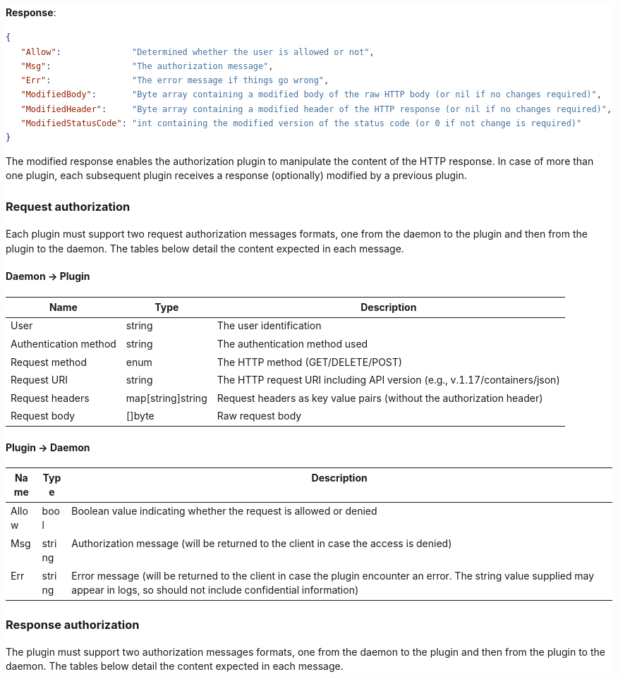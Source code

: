 **Response**:

```json
{
   "Allow":              "Determined whether the user is allowed or not",
   "Msg":                "The authorization message",
   "Err":                "The error message if things go wrong",
   "ModifiedBody":       "Byte array containing a modified body of the raw HTTP body (or nil if no changes required)",
   "ModifiedHeader":     "Byte array containing a modified header of the HTTP response (or nil if no changes required)",
   "ModifiedStatusCode": "int containing the modified version of the status code (or 0 if not change is required)"
}
```

The modified response enables the authorization plugin to manipulate the content
of the HTTP response. In case of more than one plugin, each subsequent plugin
receives a response (optionally) modified by a previous plugin. 

### Request authorization

Each plugin must support two request authorization messages formats, one from the daemon to the plugin and then from the plugin to the daemon. The tables below detail the content expected in each message.

#### Daemon -> Plugin

Name                   | Type              | Description
-----------------------|-------------------|-------------------------------------------------------
User                   | string            | The user identification
Authentication method  | string            | The authentication method used
Request method         | enum              | The HTTP method (GET/DELETE/POST)
Request URI            | string            | The HTTP request URI including API version (e.g., v.1.17/containers/json)
Request headers        | map[string]string | Request headers as key value pairs (without the authorization header)
Request body           | []byte            | Raw request body


#### Plugin -> Daemon

Name    | Type   | Description
--------|--------|----------------------------------------------------------------------------------
Allow   | bool   | Boolean value indicating whether the request is allowed or denied
Msg     | string | Authorization message (will be returned to the client in case the access is denied)
Err     | string | Error message (will be returned to the client in case the plugin encounter an error. The string value supplied may appear in logs, so should not include confidential information)

### Response authorization

The plugin must support two authorization messages formats, one from the daemon to the plugin and then from the plugin to the daemon. The tables below detail the content expected in each message.
